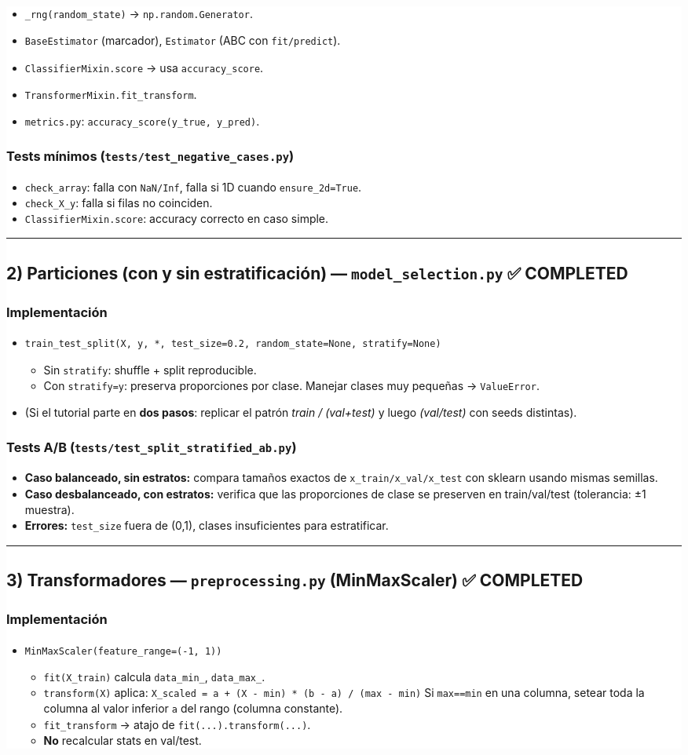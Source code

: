 * `_rng(random_state)` → `np.random.Generator`.

* `BaseEstimator` (marcador), `Estimator` (ABC con `fit/predict`).

* `ClassifierMixin.score` → usa `accuracy_score`.

* `TransformerMixin.fit_transform`.

* `metrics.py`: `accuracy_score(y_true, y_pred)`.

### Tests mínimos (`tests/test_negative_cases.py`)

* `check_array`: falla con `NaN/Inf`, falla si 1D cuando `ensure_2d=True`.
* `check_X_y`: falla si filas no coinciden.
* `ClassifierMixin.score`: accuracy correcto en caso simple.

---

## 2) **Particiones (con y sin estratificación)** — `model_selection.py` ✅ COMPLETED

### Implementación

* `train_test_split(X, y, *, test_size=0.2, random_state=None, stratify=None)`

  * Sin `stratify`: shuffle + split reproducible.
  * Con `stratify=y`: preserva proporciones por clase. Manejar clases muy pequeñas → `ValueError`.
* (Si el tutorial parte en **dos pasos**: replicar el patrón *train / (val+test)* y luego *(val/test)* con seeds distintas).

### Tests A/B (`tests/test_split_stratified_ab.py`)

* **Caso balanceado, sin estratos:** compara tamaños exactos de `x_train/x_val/x_test` con sklearn usando mismas semillas.
* **Caso desbalanceado, con estratos:** verifica que las proporciones de clase se preserven en train/val/test (tolerancia: ±1 muestra).
* **Errores:** `test_size` fuera de (0,1), clases insuficientes para estratificar.

---

## 3) **Transformadores** — `preprocessing.py` (MinMaxScaler) ✅ COMPLETED

### Implementación

* `MinMaxScaler(feature_range=(-1, 1))`

  * `fit(X_train)` calcula `data_min_`, `data_max_`.
  * `transform(X)` aplica:
    `X_scaled = a + (X - min) * (b - a) / (max - min)`
    Si `max==min` en una columna, setear toda la columna al valor inferior `a` del rango (columna constante).
  * `fit_transform` → atajo de `fit(...).transform(...)`.
  * **No** recalcular stats en val/test.
